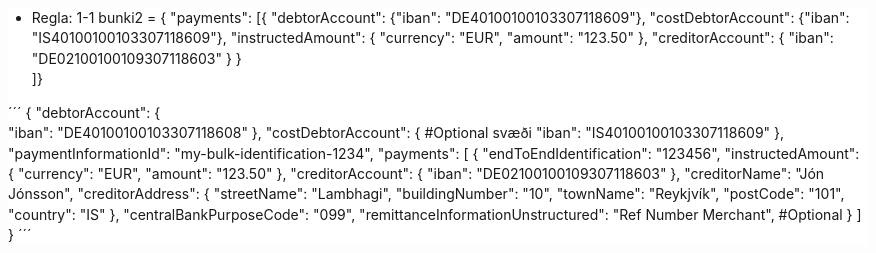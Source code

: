 - Regla: 1-1
bunki2 = 
    {
          "payments": [{
            "debtorAccount": {"iban": "DE40100100103307118609"},
            "costDebtorAccount": {"iban": "IS40100100103307118609"},
            "instructedAmount": {
              "currency": "EUR",
              "amount": "123.50"
            },
            "creditorAccount": {
                "iban": "DE02100100109307118603"
            }
          }    
    ]}


´´´
{
  "debtorAccount": {                                
    "iban": "DE40100100103307118608"
  },
  "costDebtorAccount": {                        #Optional svæði
    "iban": "IS40100100103307118609"
  },  
  "paymentInformationId": "my-bulk-identification-1234",
  "payments": [
        {
          "endToEndIdentification": "123456",
          "instructedAmount": {
            "currency": "EUR",
            "amount": "123.50"
          },
          "creditorAccount": {
            "iban": "DE02100100109307118603"
          },
          "creditorName": "Jón Jónsson",
          "creditorAddress": {
            "streetName": "Lambhagi",
            "buildingNumber": "10",
            "townName": "Reykjvík",
            "postCode": "101",
            "country": "IS"
          },
          "centralBankPurposeCode": "099", 
          "remittanceInformationUnstructured": "Ref Number Merchant",   #Optional
        }
  ]
}
´´´
  
  
  